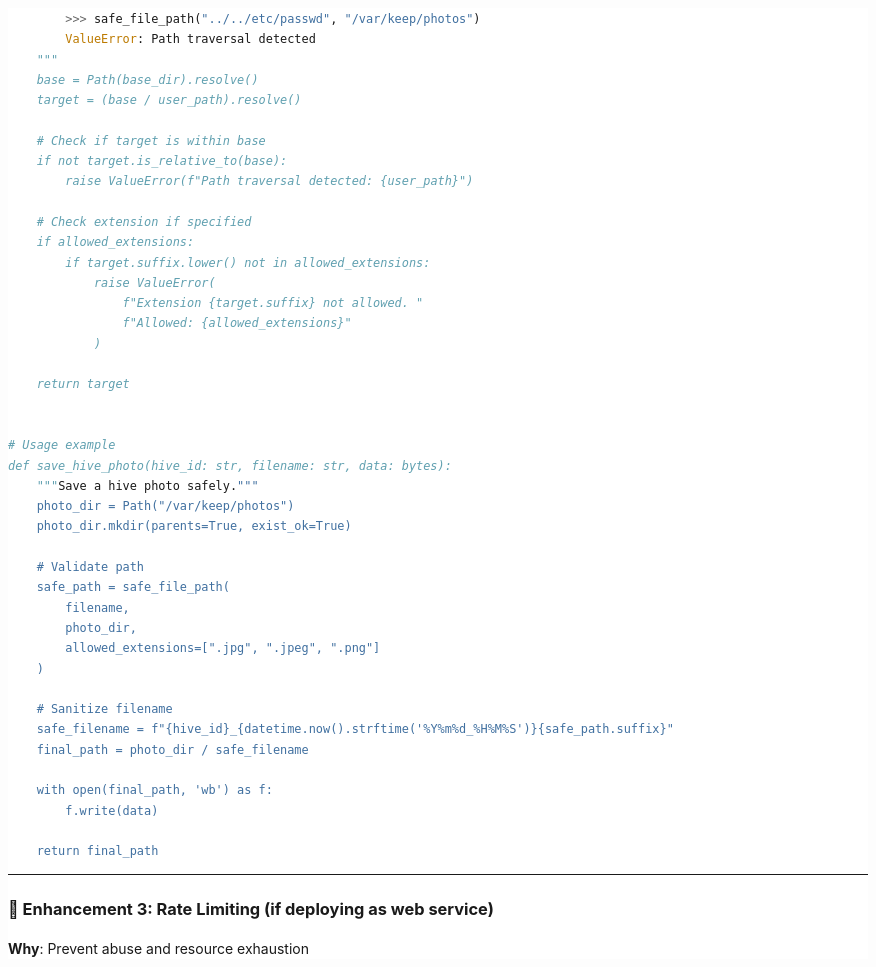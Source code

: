 ```python
        >>> safe_file_path("../../etc/passwd", "/var/keep/photos")
        ValueError: Path traversal detected
    """
    base = Path(base_dir).resolve()
    target = (base / user_path).resolve()

    # Check if target is within base
    if not target.is_relative_to(base):
        raise ValueError(f"Path traversal detected: {user_path}")

    # Check extension if specified
    if allowed_extensions:
        if target.suffix.lower() not in allowed_extensions:
            raise ValueError(
                f"Extension {target.suffix} not allowed. "
                f"Allowed: {allowed_extensions}"
            )

    return target


# Usage example
def save_hive_photo(hive_id: str, filename: str, data: bytes):
    """Save a hive photo safely."""
    photo_dir = Path("/var/keep/photos")
    photo_dir.mkdir(parents=True, exist_ok=True)

    # Validate path
    safe_path = safe_file_path(
        filename,
        photo_dir,
        allowed_extensions=[".jpg", ".jpeg", ".png"]
    )

    # Sanitize filename
    safe_filename = f"{hive_id}_{datetime.now().strftime('%Y%m%d_%H%M%S')}{safe_path.suffix}"
    final_path = photo_dir / safe_filename

    with open(final_path, 'wb') as f:
        f.write(data)

    return final_path
```

---

### 🔧 Enhancement 3: Rate Limiting (if deploying as web service)

**Why**: Prevent abuse and resource exhaustion
